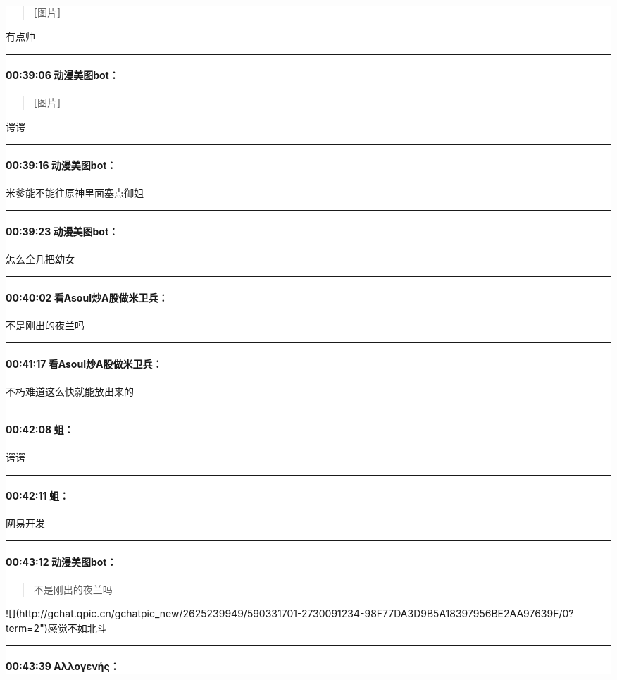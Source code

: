 <blockquote>[图片]</blockquote>
 有点帅

*****

#### 00:39:06  动漫美图bot：

<blockquote>[图片]</blockquote>
 谔谔

*****

#### 00:39:16  动漫美图bot：

米爹能不能往原神里面塞点御姐

*****

#### 00:39:23  动漫美图bot：

怎么全几把幼女

*****

#### 00:40:02  看Asoul炒A股做米卫兵：

不是刚出的夜兰吗

*****

#### 00:41:17  看Asoul炒A股做米卫兵：

不朽难道这么快就能放出来的

*****

#### 00:42:08  蛆：

谔谔

*****

#### 00:42:11  蛆：

网易开发

*****

#### 00:43:12  动漫美图bot：

<blockquote>不是刚出的夜兰吗</blockquote>
 ![](http://gchat.qpic.cn/gchatpic_new/2625239949/590331701-2730091234-98F77DA3D9B5A18397956BE2AA97639F/0?term=2")感觉不如北斗

*****

#### 00:43:39  Αλλογενής：
